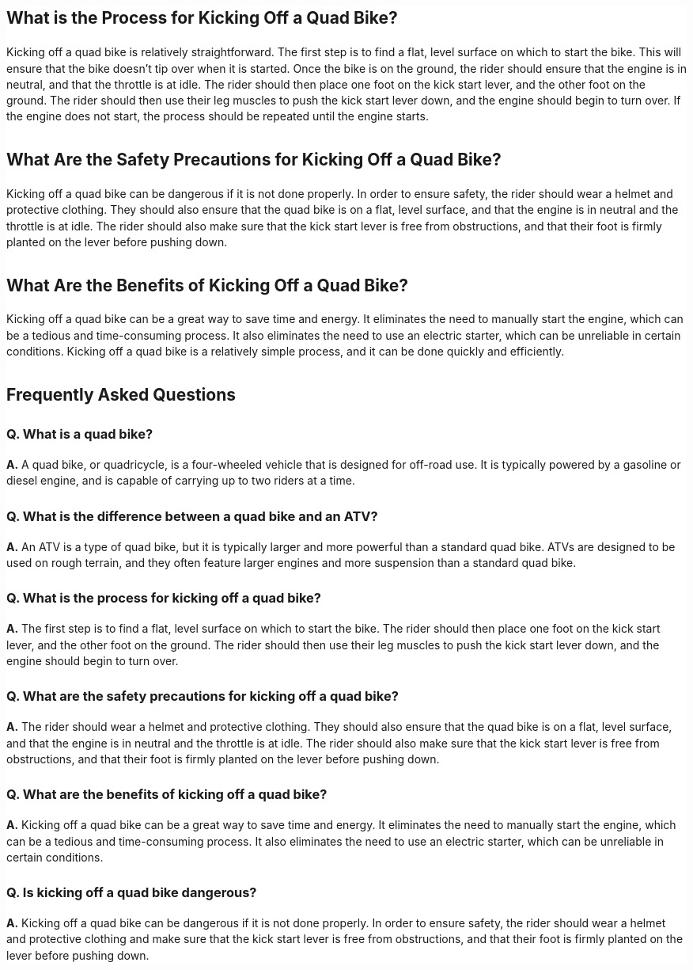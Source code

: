 <h2>What is the Process for Kicking Off a Quad Bike?</h2>

<p>Kicking off a quad bike is relatively straightforward. The first step is to find a flat, level surface on which to start the bike. This will ensure that the bike doesn’t tip over when it is started. Once the bike is on the ground, the rider should ensure that the engine is in neutral, and that the throttle is at idle. The rider should then place one foot on the kick start lever, and the other foot on the ground. The rider should then use their leg muscles to push the kick start lever down, and the engine should begin to turn over. If the engine does not start, the process should be repeated until the engine starts.</p>

<h2>What Are the Safety Precautions for Kicking Off a Quad Bike?</h2>

<p>Kicking off a quad bike can be dangerous if it is not done properly. In order to ensure safety, the rider should wear a helmet and protective clothing. They should also ensure that the quad bike is on a flat, level surface, and that the engine is in neutral and the throttle is at idle. The rider should also make sure that the kick start lever is free from obstructions, and that their foot is firmly planted on the lever before pushing down.</p>

<h2>What Are the Benefits of Kicking Off a Quad Bike?</h2>

<p>Kicking off a quad bike can be a great way to save time and energy. It eliminates the need to manually start the engine, which can be a tedious and time-consuming process. It also eliminates the need to use an electric starter, which can be unreliable in certain conditions. Kicking off a quad bike is a relatively simple process, and it can be done quickly and efficiently.</p>

<h2>Frequently Asked Questions</h2>

<h3>Q. What is a quad bike?</h3>
<p><b>A.</b> A quad bike, or quadricycle, is a four-wheeled vehicle that is designed for off-road use. It is typically powered by a gasoline or diesel engine, and is capable of carrying up to two riders at a time.</p>

<h3>Q. What is the difference between a quad bike and an ATV?</h3>
<p><b>A.</b> An ATV is a type of quad bike, but it is typically larger and more powerful than a standard quad bike. ATVs are designed to be used on rough terrain, and they often feature larger engines and more suspension than a standard quad bike.</p>

<h3>Q. What is the process for kicking off a quad bike?</h3>
<p><b>A.</b> The first step is to find a flat, level surface on which to start the bike. The rider should then place one foot on the kick start lever, and the other foot on the ground. The rider should then use their leg muscles to push the kick start lever down, and the engine should begin to turn over.</p>

<h3>Q. What are the safety precautions for kicking off a quad bike?</h3>
<p><b>A.</b> The rider should wear a helmet and protective clothing. They should also ensure that the quad bike is on a flat, level surface, and that the engine is in neutral and the throttle is at idle. The rider should also make sure that the kick start lever is free from obstructions, and that their foot is firmly planted on the lever before pushing down.</p>

<h3>Q. What are the benefits of kicking off a quad bike?</h3>
<p><b>A.</b> Kicking off a quad bike can be a great way to save time and energy. It eliminates the need to manually start the engine, which can be a tedious and time-consuming process. It also eliminates the need to use an electric starter, which can be unreliable in certain conditions.</p>

<h3>Q. Is kicking off a quad bike dangerous?</h3>
<p><b>A.</b> Kicking off a quad bike can be dangerous if it is not done properly. In order to ensure safety, the rider should wear a helmet and protective clothing and make sure that the kick start lever is free from obstructions, and that their foot is firmly planted on the lever before pushing down.</p>
